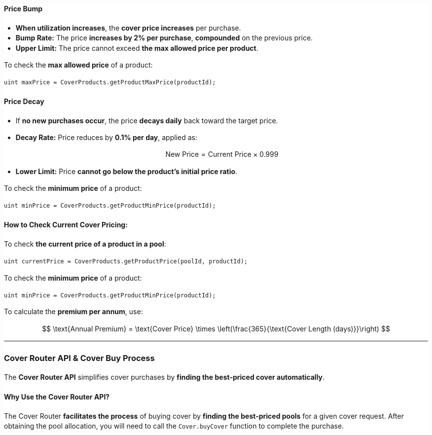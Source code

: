 #### Price Bump

- **When utilization increases**, the **cover price increases** per purchase.
- **Bump Rate:** The price **increases by 2% per purchase**, **compounded** on the previous price.
- **Upper Limit:** The price cannot exceed **the max allowed price per product**.

To check the **max allowed price** of a product:

```solidity
uint maxPrice = CoverProducts.getProductMaxPrice(productId);
```

#### Price Decay

- If **no new purchases occur**, the price **decays daily** back toward the target price.
- **Decay Rate:** Price reduces by **0.1% per day**, applied as:

  $$
  \text{New Price} = \text{Current Price} \times 0.999
  $$

- **Lower Limit:** Price **cannot go below the product’s initial price ratio**.

To check the **minimum price** of a product:

```solidity
uint minPrice = CoverProducts.getProductMinPrice(productId);
```

#### How to Check Current Cover Pricing:

To check **the current price of a product in a pool**:

```solidity
uint currentPrice = CoverProducts.getProductPrice(poolId, productId);
```

To check the **minimum price** of a product:

```solidity
uint minPrice = CoverProducts.getProductMinPrice(productId);
```

To calculate the **premium per annum**, use:

$$
\text{Annual Premium} = \text{Cover Price} \times \left(\frac{365}{\text{Cover Length (days)}}\right)
$$

---

### Cover Router API & Cover Buy Process

The **Cover Router API** simplifies cover purchases by **finding the best-priced cover automatically**.

#### Why Use the Cover Router API?

The Cover Router **facilitates the process** of buying cover by **finding the best-priced pools** for a given cover request. After obtaining the pool allocation, you will need to call the `Cover.buyCover` function to complete the purchase.
